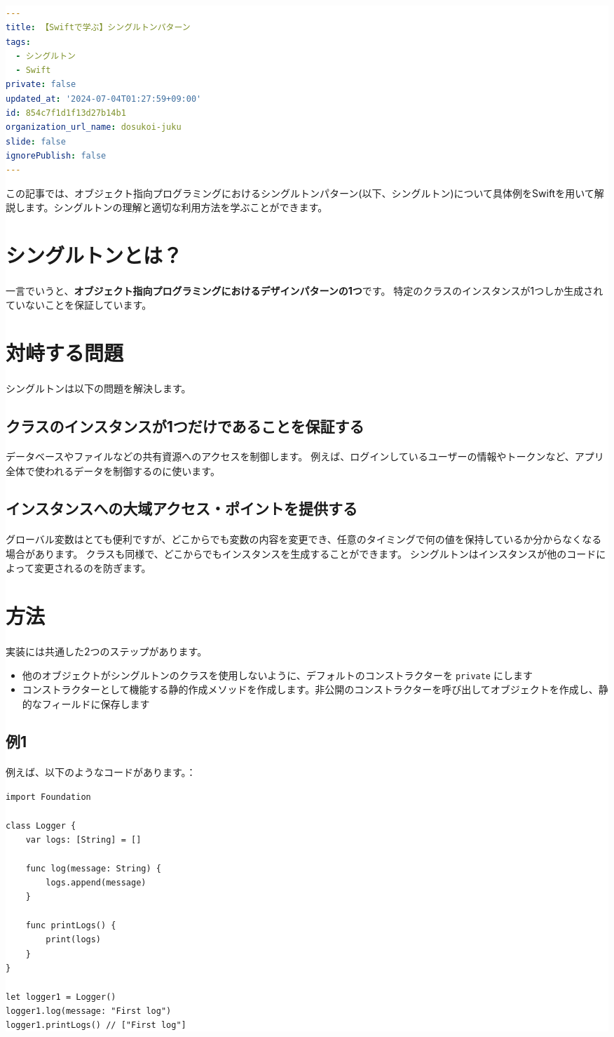 ```yaml
---
title: 【Swiftで学ぶ】シングルトンパターン
tags:
  - シングルトン
  - Swift
private: false
updated_at: '2024-07-04T01:27:59+09:00'
id: 854c7f1d1f13d27b14b1
organization_url_name: dosukoi-juku
slide: false
ignorePublish: false
---
```

この記事では、オブジェクト指向プログラミングにおけるシングルトンパターン(以下、シングルトン)について具体例をSwiftを用いて解説します。シングルトンの理解と適切な利用方法を学ぶことができます。

# シングルトンとは？
一言でいうと、**オブジェクト指向プログラミングにおけるデザインパターンの1つ**です。
特定のクラスのインスタンスが1つしか生成されていないことを保証しています。

# 対峙する問題
シングルトンは以下の問題を解決します。
## クラスのインスタンスが1つだけであることを保証する
データベースやファイルなどの共有資源へのアクセスを制御します。
例えば、ログインしているユーザーの情報やトークンなど、アプリ全体で使われるデータを制御するのに使います。

## インスタンスへの大域アクセス・ポイントを提供する
グローバル変数はとても便利ですが、どこからでも変数の内容を変更でき、任意のタイミングで何の値を保持しているか分からなくなる場合があります。
クラスも同様で、どこからでもインスタンスを生成することができます。
シングルトンはインスタンスが他のコードによって変更されるのを防ぎます。


# 方法
実装には共通した2つのステップがあります。
- 他のオブジェクトがシングルトンのクラスを使用しないように、デフォルトのコンストラクターを `private` にします
- コンストラクターとして機能する静的作成メソッドを作成します。非公開のコンストラクターを呼び出してオブジェクトを作成し、静的なフィールドに保存します

## 例1
例えば、以下のようなコードがあります。：

```swift:ログが共有されない例
import Foundation

class Logger {
    var logs: [String] = []
    
    func log(message: String) {
        logs.append(message)
    }
    
    func printLogs() {
        print(logs)
    }
}

let logger1 = Logger()
logger1.log(message: "First log")
logger1.printLogs() // ["First log"]

```